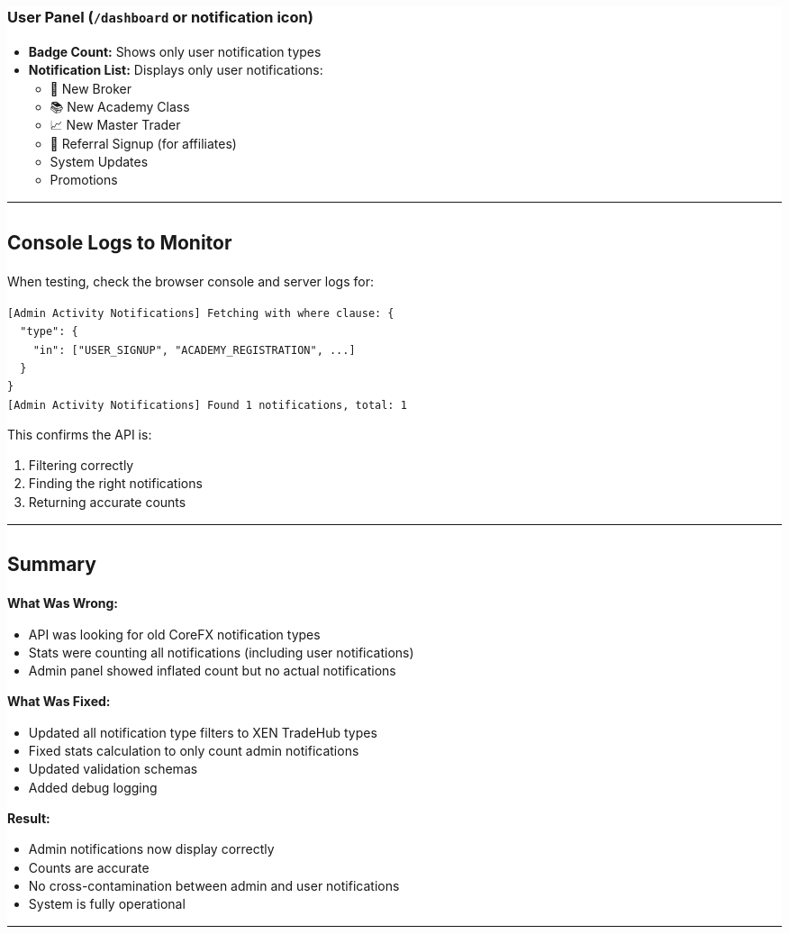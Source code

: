 ### User Panel (`/dashboard` or notification icon)
- **Badge Count:** Shows only user notification types
- **Notification List:** Displays only user notifications:
  - 🏦 New Broker
  - 📚 New Academy Class
  - 📈 New Master Trader
  - 🎯 Referral Signup (for affiliates)
  - System Updates
  - Promotions

---

## Console Logs to Monitor

When testing, check the browser console and server logs for:

```
[Admin Activity Notifications] Fetching with where clause: {
  "type": {
    "in": ["USER_SIGNUP", "ACADEMY_REGISTRATION", ...]
  }
}
[Admin Activity Notifications] Found 1 notifications, total: 1
```

This confirms the API is:
1. Filtering correctly
2. Finding the right notifications
3. Returning accurate counts

---

## Summary

**What Was Wrong:**
- API was looking for old CoreFX notification types
- Stats were counting all notifications (including user notifications)
- Admin panel showed inflated count but no actual notifications

**What Was Fixed:**
- Updated all notification type filters to XEN TradeHub types
- Fixed stats calculation to only count admin notifications
- Updated validation schemas
- Added debug logging

**Result:**
- Admin notifications now display correctly
- Counts are accurate
- No cross-contamination between admin and user notifications
- System is fully operational

---
